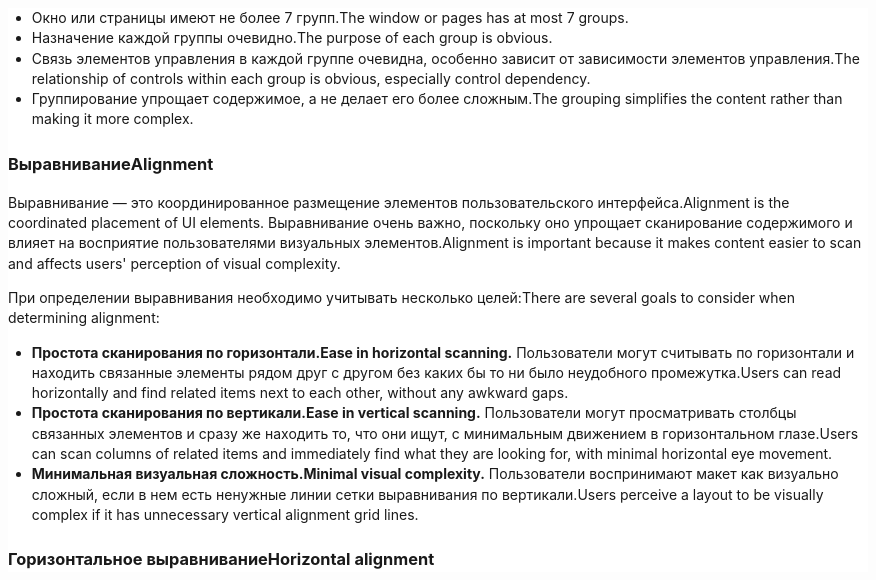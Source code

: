 -   <span data-ttu-id="7ddae-402">Окно или страницы имеют не более 7 групп.</span><span class="sxs-lookup"><span data-stu-id="7ddae-402">The window or pages has at most 7 groups.</span></span>
-   <span data-ttu-id="7ddae-403">Назначение каждой группы очевидно.</span><span class="sxs-lookup"><span data-stu-id="7ddae-403">The purpose of each group is obvious.</span></span>
-   <span data-ttu-id="7ddae-404">Связь элементов управления в каждой группе очевидна, особенно зависит от зависимости элементов управления.</span><span class="sxs-lookup"><span data-stu-id="7ddae-404">The relationship of controls within each group is obvious, especially control dependency.</span></span>
-   <span data-ttu-id="7ddae-405">Группирование упрощает содержимое, а не делает его более сложным.</span><span class="sxs-lookup"><span data-stu-id="7ddae-405">The grouping simplifies the content rather than making it more complex.</span></span>

### <a name="alignment"></a><span data-ttu-id="7ddae-406">Выравнивание</span><span class="sxs-lookup"><span data-stu-id="7ddae-406">Alignment</span></span>

<span data-ttu-id="7ddae-407">Выравнивание — это координированное размещение элементов пользовательского интерфейса.</span><span class="sxs-lookup"><span data-stu-id="7ddae-407">Alignment is the coordinated placement of UI elements.</span></span> <span data-ttu-id="7ddae-408">Выравнивание очень важно, поскольку оно упрощает сканирование содержимого и влияет на восприятие пользователями визуальных элементов.</span><span class="sxs-lookup"><span data-stu-id="7ddae-408">Alignment is important because it makes content easier to scan and affects users' perception of visual complexity.</span></span>

<span data-ttu-id="7ddae-409">При определении выравнивания необходимо учитывать несколько целей:</span><span class="sxs-lookup"><span data-stu-id="7ddae-409">There are several goals to consider when determining alignment:</span></span>

-   <span data-ttu-id="7ddae-410">**Простота сканирования по горизонтали.**</span><span class="sxs-lookup"><span data-stu-id="7ddae-410">**Ease in horizontal scanning.**</span></span> <span data-ttu-id="7ddae-411">Пользователи могут считывать по горизонтали и находить связанные элементы рядом друг с другом без каких бы то ни было неудобного промежутка.</span><span class="sxs-lookup"><span data-stu-id="7ddae-411">Users can read horizontally and find related items next to each other, without any awkward gaps.</span></span>
-   <span data-ttu-id="7ddae-412">**Простота сканирования по вертикали.**</span><span class="sxs-lookup"><span data-stu-id="7ddae-412">**Ease in vertical scanning.**</span></span> <span data-ttu-id="7ddae-413">Пользователи могут просматривать столбцы связанных элементов и сразу же находить то, что они ищут, с минимальным движением в горизонтальном глазе.</span><span class="sxs-lookup"><span data-stu-id="7ddae-413">Users can scan columns of related items and immediately find what they are looking for, with minimal horizontal eye movement.</span></span>
-   <span data-ttu-id="7ddae-414">**Минимальная визуальная сложность.**</span><span class="sxs-lookup"><span data-stu-id="7ddae-414">**Minimal visual complexity.**</span></span> <span data-ttu-id="7ddae-415">Пользователи воспринимают макет как визуально сложный, если в нем есть ненужные линии сетки выравнивания по вертикали.</span><span class="sxs-lookup"><span data-stu-id="7ddae-415">Users perceive a layout to be visually complex if it has unnecessary vertical alignment grid lines.</span></span>

### <a name="horizontal-alignment"></a><span data-ttu-id="7ddae-416">Горизонтальное выравнивание</span><span class="sxs-lookup"><span data-stu-id="7ddae-416">Horizontal alignment</span></span>

